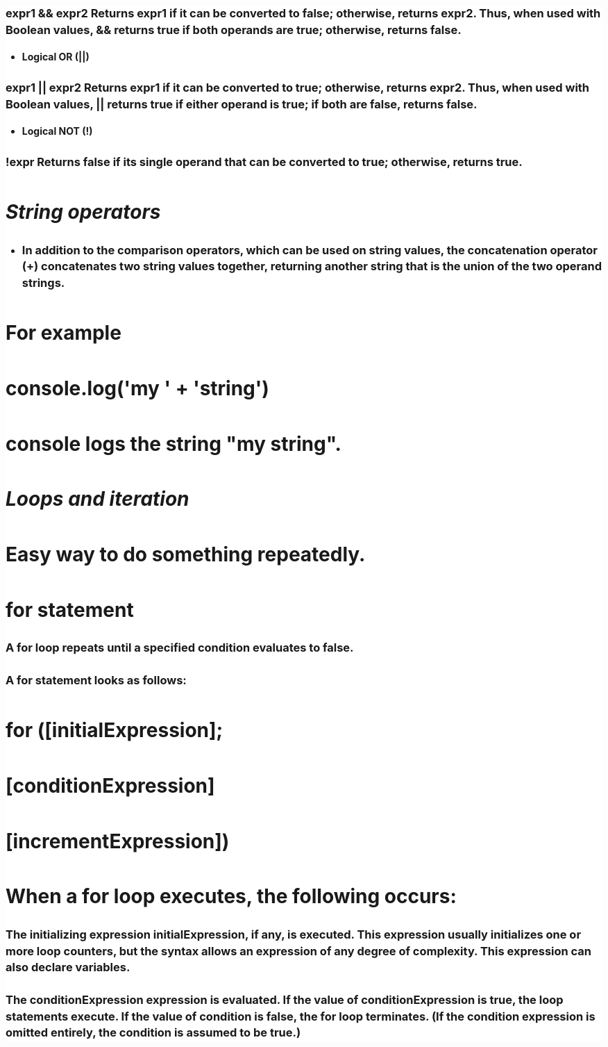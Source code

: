 ### expr1 && expr2	Returns expr1 if it can be converted to false; otherwise, returns expr2. Thus, when used with Boolean values, && returns true if both operands are true; otherwise, returns false.
* **Logical OR (||)**	
### expr1 || expr2	Returns expr1 if it can be converted to true; otherwise, returns expr2. Thus, when used with Boolean values, || returns true if either operand is true; if both are false, returns false.
* **Logical NOT (!)**	
### !expr	Returns false if its single operand that can be converted to true; otherwise, returns true.
# _**String operators**_
* ### In addition to the comparison operators, which can be used on string values, the concatenation operator (+) concatenates two string values together, returning another string that is the union of the two operand strings.
# For example
# console.log('my ' + 'string')
# console logs the string "my string".
# _**Loops and iteration**_
#  Easy way to do something repeatedly. 
# for statement
### A for loop repeats until a specified condition evaluates to false. 
### A for statement looks as follows:

# for ([initialExpression]; 
# [conditionExpression] 
# [incrementExpression])
# When a for loop executes, the following occurs:
### The initializing expression initialExpression, if any, is executed. This expression usually initializes one or more loop counters, but the syntax allows an expression of any degree of complexity. This expression can also declare variables.
### The conditionExpression expression is evaluated. If the value of conditionExpression is true, the loop statements execute. If the value of condition is false, the for loop terminates. (If the condition expression is omitted entirely, the condition is assumed to be true.)